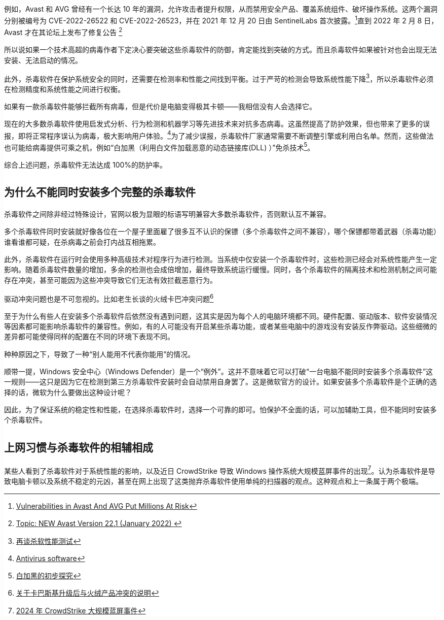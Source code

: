 例如，Avast 和 AVG 曾经有一个长达 10 年的漏洞，允许攻击者提升权限，从而禁用安全产品、覆盖系统组件、破坏操作系统。这两个漏洞分别被编号为 CVE-2022-26522 和 CVE-2022-26523，并在 2021 年 12 月 20 日由 SentinelLabs 首次披露。[^1]直到 2022 年 2 月 8 日，Avast 才在其论坛上发布了修复公告 [^2]

所以说如果一个技术高超的病毒作者下定决心要突破这些杀毒软件的防御，肯定能找到突破的方式。而且杀毒软件如果被针对也会出现无法安装、无法启动的情况。

此外，杀毒软件在保护系统安全的同时，还需要在检测率和性能之间找到平衡。过于严苛的检测会导致系统性能下降[^3]，所以杀毒软件必须在检测精度和系统性能之间进行权衡。

如果有一款杀毒软件能够拦截所有病毒，但是代价是电脑变得极其卡顿——我相信没有人会选择它。

现在的大多数杀毒软件使用启发式分析、行为检测和机器学习等先进技术来对抗多态病毒。这虽然提高了防护效果，但也带来了更多的误报，即将正常程序误认为病毒，极大影响用户体验。[^4]为了减少误报，杀毒软件厂家通常需要不断调整引擎或利用白名单。然而，这些做法也可能给病毒提供可乘之机，例如“白加黑（利用白文件加载恶意的动态链接库(DLL) ）”免杀技术[^5]。

综合上述问题，杀毒软件无法达成 100%的防护率。

## 为什么不能同时安装多个完整的杀毒软件

杀毒软件之间除非经过特殊设计，官网以极为显眼的标语写明兼容大多数杀毒软件，否则默认互不兼容。

多个杀毒软件同时安装就好像各位在一个屋子里面雇了很多互不认识的保镖（多个杀毒软件之间不兼容），哪个保镖都带着武器（杀毒功能）谁看谁都可疑，在杀病毒之前会打内战互相拖累。

此外，杀毒软件在运行时会使用多种高级技术对程序行为进行检测。当系统中仅安装一个杀毒软件时，这些检测已经会对系统性能产生一定影响。随着杀毒软件数量的增加，多余的检测也会成倍增加，最终导致系统运行缓慢。同时，各个杀毒软件的隔离技术和检测机制之间可能存在冲突，甚至可能因为这些冲突导致它们无法有效拦截恶意行为。

驱动冲突问题也是不可忽视的。比如老生长谈的火绒卡巴冲突问题[^6]

至于为什么有些人在安装多个杀毒软件后依然没有遇到问题，这其实是因为每个人的电脑环境都不同。硬件配置、驱动版本、软件安装情况等因素都可能影响杀毒软件的兼容性。例如，有的人可能没有开启某些杀毒功能，或者某些电脑中的游戏没有安装反作弊驱动。这些细微的差异都可能使得同样的配置在不同的环境下表现不同。

种种原因之下，导致了一种“别人能用不代表你能用”的情况。

顺带一提，Windows 安全中心（Windows Defender）是一个“例外”。这并不意味着它可以打破“一台电脑不能同时安装多个杀毒软件”这一规则——这只是因为它在检测到第三方杀毒软件安装时会自动禁用自身罢了。这是微软官方的设计。如果安装多个杀毒软件是个正确的选择的话，微软为什么要做出这种设计呢？

因此，为了保证系统的稳定性和性能，在选择杀毒软件时，选择一个可靠的即可。怕保护不全面的话，可以加辅助工具，但不能同时安装多个杀毒软件。

## 上网习惯与杀毒软件的相辅相成

某些人看到了杀毒软件对于系统性能的影响，以及近日 CrowdStrike 导致 Windows 操作系统大规模蓝屏事件的出现[^7]。认为杀毒软件是导致电脑卡顿以及系统不稳定的元凶，甚至在网上出现了这类抛弃杀毒软件使用单纯的扫描器的观点。这种观点和上一条属于两个极端。


[^1]: [Vulnerabilities in Avast And AVG Put Millions At Risk](https://www.sentinelone.com/labs/vulnerabilities-in-avast-and-avg-put-millions-at-risk/)
[^2]: [Topic: NEW Avast Version 22.1 (January 2022) ](https://forum.avast.com/index.php?topic=317641.0)
[^3]: [再谈杀软性能测试](https://bbs.kafan.cn/thread-2106372-1-1.html)
[^4]: [Antivirus software](https://en.wikipedia.org/wiki/Antivirus_software)
[^5]: [白加黑的初步探究](https://xz.aliyun.com/t/12376?time__1311=GqGxRDy7KQq7qGN4eew%2BxAxh%3Dti%3DYQTW4D)
[^6]: [关于卡巴斯基升级后与火绒产品冲突的说明](https://www.bilibili.com/read/cv25765900/)
[^7]: [2024 年 CrowdStrike 大规模蓝屏事件](https://zh.wikipedia.org/wiki/2024%E5%B9%B4CrowdStrike%E5%A4%A7%E8%A7%84%E6%A8%A1%E8%93%9D%E5%B1%8F%E4%BA%8B%E4%BB%B6)